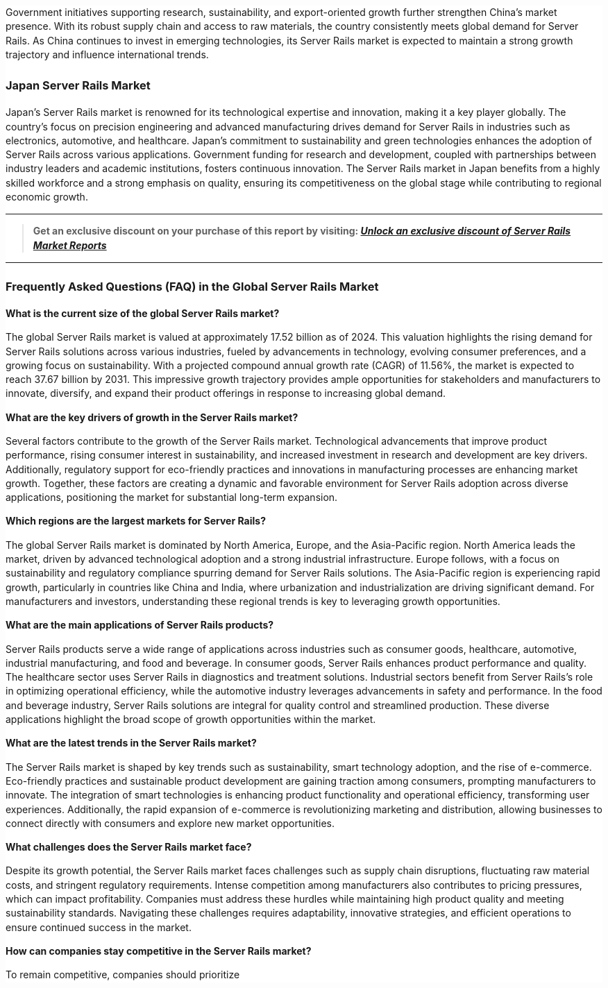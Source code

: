 Government initiatives supporting research, sustainability, and export-oriented growth further strengthen China&rsquo;s market presence. With its robust supply chain and access to raw materials, the country consistently meets global demand for Server Rails. As China continues to invest in emerging technologies, its Server Rails market is expected to maintain a strong growth trajectory and influence international trends.</p><h3>Japan Server Rails Market</h3><p>Japan&rsquo;s Server Rails market is renowned for its technological expertise and innovation, making it a key player globally. The country&rsquo;s focus on precision engineering and advanced manufacturing drives demand for Server Rails in industries such as electronics, automotive, and healthcare. Japan&rsquo;s commitment to sustainability and green technologies enhances the adoption of Server Rails across various applications. Government funding for research and development, coupled with partnerships between industry leaders and academic institutions, fosters continuous innovation. The Server Rails market in Japan benefits from a highly skilled workforce and a strong emphasis on quality, ensuring its competitiveness on the global stage while contributing to regional economic growth.</p><hr /><blockquote><p><strong>Get an exclusive discount on your purchase of this report by visiting: <em><a href="://marketresearchpulse.com/ask-for-discount/84735?utm_source=Github&amp;utm_medium=0117">Unlock an exclusive discount of Server Rails Market Reports</a></em>&nbsp;</strong></p></blockquote><hr /><h3>Frequently Asked Questions (FAQ) in the Global Server Rails Market</h3><p><strong>What is the current size of the global Server Rails market?</strong></p><p>The global Server Rails market is valued at approximately 17.52 billion as of 2024. This valuation highlights the rising demand for Server Rails solutions across various industries, fueled by advancements in technology, evolving consumer preferences, and a growing focus on sustainability. With a projected compound annual growth rate (CAGR) of 11.56%, the market is expected to reach 37.67 billion by 2031. This impressive growth trajectory provides ample opportunities for stakeholders and manufacturers to innovate, diversify, and expand their product offerings in response to increasing global demand.</p><p><strong>What are the key drivers of growth in the Server Rails market?</strong></p><p>Several factors contribute to the growth of the Server Rails market. Technological advancements that improve product performance, rising consumer interest in sustainability, and increased investment in research and development are key drivers. Additionally, regulatory support for eco-friendly practices and innovations in manufacturing processes are enhancing market growth. Together, these factors are creating a dynamic and favorable environment for Server Rails adoption across diverse applications, positioning the market for substantial long-term expansion.</p><p><strong>Which regions are the largest markets for Server Rails?</strong></p><p>The global Server Rails market is dominated by North America, Europe, and the Asia-Pacific region. North America leads the market, driven by advanced technological adoption and a strong industrial infrastructure. Europe follows, with a focus on sustainability and regulatory compliance spurring demand for Server Rails solutions. The Asia-Pacific region is experiencing rapid growth, particularly in countries like China and India, where urbanization and industrialization are driving significant demand. For manufacturers and investors, understanding these regional trends is key to leveraging growth opportunities.</p><p><strong>What are the main applications of Server Rails products?</strong></p><p>Server Rails products serve a wide range of applications across industries such as consumer goods, healthcare, automotive, industrial manufacturing, and food and beverage. In consumer goods, Server Rails enhances product performance and quality. The healthcare sector uses Server Rails in diagnostics and treatment solutions. Industrial sectors benefit from Server Rails&rsquo;s role in optimizing operational efficiency, while the automotive industry leverages advancements in safety and performance. In the food and beverage industry, Server Rails solutions are integral for quality control and streamlined production. These diverse applications highlight the broad scope of growth opportunities within the market.</p><p><strong>What are the latest trends in the Server Rails market?</strong></p><p>The Server Rails market is shaped by key trends such as sustainability, smart technology adoption, and the rise of e-commerce. Eco-friendly practices and sustainable product development are gaining traction among consumers, prompting manufacturers to innovate. The integration of smart technologies is enhancing product functionality and operational efficiency, transforming user experiences. Additionally, the rapid expansion of e-commerce is revolutionizing marketing and distribution, allowing businesses to connect directly with consumers and explore new market opportunities.</p><p><strong>What challenges does the Server Rails market face?</strong></p><p>Despite its growth potential, the Server Rails market faces challenges such as supply chain disruptions, fluctuating raw material costs, and stringent regulatory requirements. Intense competition among manufacturers also contributes to pricing pressures, which can impact profitability. Companies must address these hurdles while maintaining high product quality and meeting sustainability standards. Navigating these challenges requires adaptability, innovative strategies, and efficient operations to ensure continued success in the market.</p><p><strong>How can companies stay competitive in the Server Rails market?</strong></p><p>To remain competitive, companies should prioritize